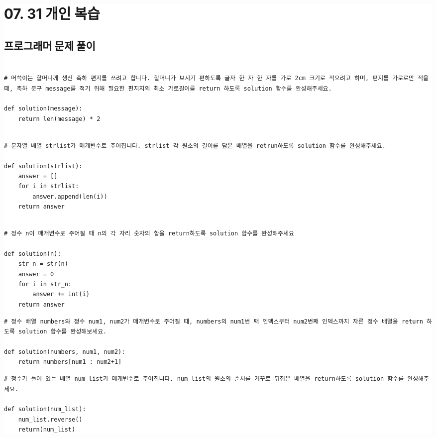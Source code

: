 # 07. 31 개인 복습

## 프로그래머 문제 풀이

```shell 

# 머쓱이는 할머니께 생신 축하 편지를 쓰려고 합니다. 할머니가 보시기 편하도록 글자 한 자 한 자를 가로 2cm 크기로 적으려고 하며, 편지를 가로로만 적을 때, 축하 문구 message를 적기 위해 필요한 편지지의 최소 가로길이를 return 하도록 solution 함수를 완성해주세요.

def solution(message):
    return len(message) * 2

```

```shell

# 문자열 배열 strlist가 매개변수로 주어집니다. strlist 각 원소의 길이를 담은 배열을 retrun하도록 solution 함수를 완성해주세요.

def solution(strlist):
    answer = []
    for i in strlist:
        answer.append(len(i))
    return answer
```

```shell

# 정수 n이 매개변수로 주어질 때 n의 각 자리 숫자의 합을 return하도록 solution 함수를 완성해주세요

def solution(n):
    str_n = str(n)
    answer = 0
    for i in str_n:
        answer += int(i)
    return answer

```

```shell
# 정수 배열 numbers와 정수 num1, num2가 매개변수로 주어질 때, numbers의 num1번 째 인덱스부터 num2번째 인덱스까지 자른 정수 배열을 return 하도록 solution 함수를 완성해보세요.

def solution(numbers, num1, num2):
    return numbers[num1 : num2+1]

```

```shell
# 정수가 들어 있는 배열 num_list가 매개변수로 주어집니다. num_list의 원소의 순서를 거꾸로 뒤집은 배열을 return하도록 solution 함수를 완성해주세요.

def solution(num_list):
    num_list.reverse()
    return(num_list)
```
